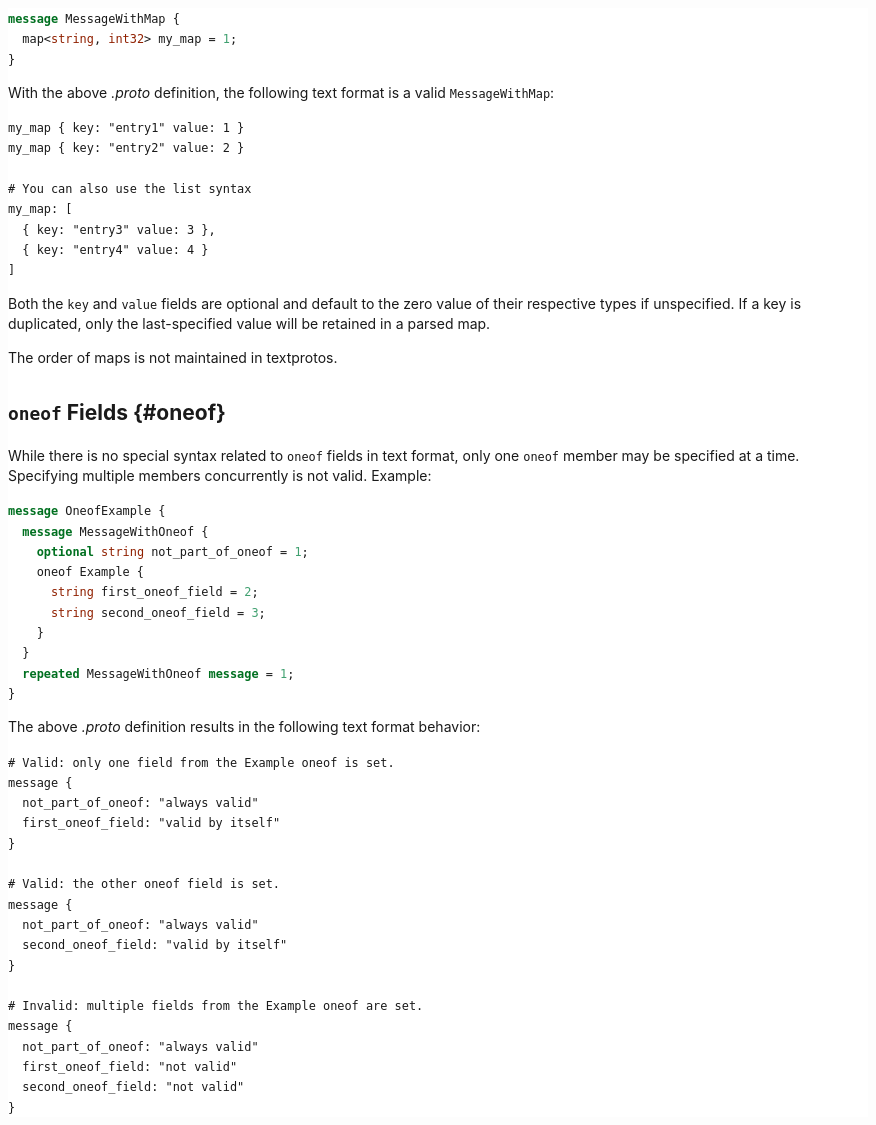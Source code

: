 ```proto
message MessageWithMap {
  map<string, int32> my_map = 1;
}
```

With the above *.proto* definition, the following text format is a valid
`MessageWithMap`:

```textproto
my_map { key: "entry1" value: 1 }
my_map { key: "entry2" value: 2 }

# You can also use the list syntax
my_map: [
  { key: "entry3" value: 3 },
  { key: "entry4" value: 4 }
]
```

Both the `key` and `value` fields are optional and default to the zero value of
their respective types if unspecified. If a key is duplicated, only the
last-specified value will be retained in a parsed map.

The order of maps is not maintained in textprotos.

## `oneof` Fields {#oneof}

While there is no special syntax related to `oneof` fields in text format, only
one `oneof` member may be specified at a time. Specifying multiple members
concurrently is not valid. Example:

```proto
message OneofExample {
  message MessageWithOneof {
    optional string not_part_of_oneof = 1;
    oneof Example {
      string first_oneof_field = 2;
      string second_oneof_field = 3;
    }
  }
  repeated MessageWithOneof message = 1;
}
```

The above *.proto* definition results in the following text format behavior:

```textproto
# Valid: only one field from the Example oneof is set.
message {
  not_part_of_oneof: "always valid"
  first_oneof_field: "valid by itself"
}

# Valid: the other oneof field is set.
message {
  not_part_of_oneof: "always valid"
  second_oneof_field: "valid by itself"
}

# Invalid: multiple fields from the Example oneof are set.
message {
  not_part_of_oneof: "always valid"
  first_oneof_field: "not valid"
  second_oneof_field: "not valid"
}
```
